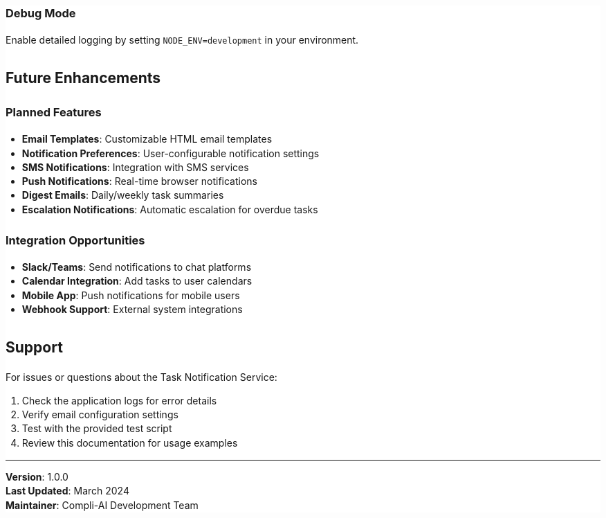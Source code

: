 ### Debug Mode
Enable detailed logging by setting `NODE_ENV=development` in your environment.

## Future Enhancements

### Planned Features
- **Email Templates**: Customizable HTML email templates
- **Notification Preferences**: User-configurable notification settings
- **SMS Notifications**: Integration with SMS services
- **Push Notifications**: Real-time browser notifications
- **Digest Emails**: Daily/weekly task summaries
- **Escalation Notifications**: Automatic escalation for overdue tasks

### Integration Opportunities
- **Slack/Teams**: Send notifications to chat platforms
- **Calendar Integration**: Add tasks to user calendars
- **Mobile App**: Push notifications for mobile users
- **Webhook Support**: External system integrations

## Support

For issues or questions about the Task Notification Service:
1. Check the application logs for error details
2. Verify email configuration settings
3. Test with the provided test script
4. Review this documentation for usage examples

---

**Version**: 1.0.0  
**Last Updated**: March 2024  
**Maintainer**: Compli-AI Development Team
